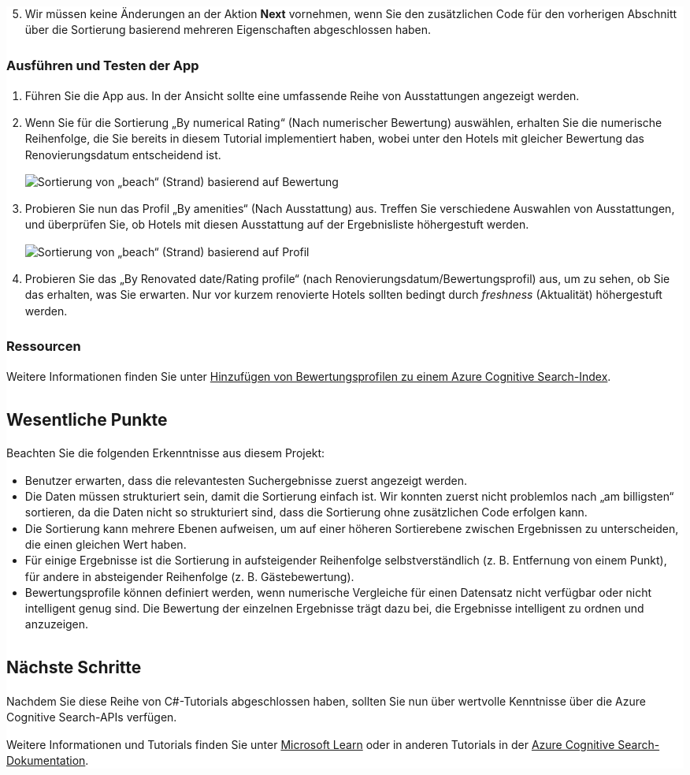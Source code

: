 5. Wir müssen keine Änderungen an der Aktion **Next** vornehmen, wenn Sie den zusätzlichen Code für den vorherigen Abschnitt über die Sortierung basierend mehreren Eigenschaften abgeschlossen haben.

### <a name="run-and-test-the-app"></a>Ausführen und Testen der App

1. Führen Sie die App aus. In der Ansicht sollte eine umfassende Reihe von Ausstattungen angezeigt werden.

1. Wenn Sie für die Sortierung „By numerical Rating“ (Nach numerischer Bewertung) auswählen, erhalten Sie die numerische Reihenfolge, die Sie bereits in diesem Tutorial implementiert haben, wobei unter den Hotels mit gleicher Bewertung das Renovierungsdatum entscheidend ist.

   ![Sortierung von „beach“ (Strand) basierend auf Bewertung](./media/tutorial-csharp-create-first-app/azure-search-orders-beach.png)

1. Probieren Sie nun das Profil „By amenities“ (Nach Ausstattung) aus. Treffen Sie verschiedene Auswahlen von Ausstattungen, und überprüfen Sie, ob Hotels mit diesen Ausstattung auf der Ergebnisliste höhergestuft werden.

   ![Sortierung von „beach“ (Strand) basierend auf Profil](./media/tutorial-csharp-create-first-app/azure-search-orders-beach-profile.png)

1. Probieren Sie das „By Renovated date/Rating profile“ (nach Renovierungsdatum/Bewertungsprofil) aus, um zu sehen, ob Sie das erhalten, was Sie erwarten. Nur vor kurzem renovierte Hotels sollten bedingt durch _freshness_ (Aktualität) höhergestuft werden.

### <a name="resources"></a>Ressourcen

Weitere Informationen finden Sie unter [Hinzufügen von Bewertungsprofilen zu einem Azure Cognitive Search-Index](./index-add-scoring-profiles.md).

## <a name="takeaways"></a>Wesentliche Punkte

Beachten Sie die folgenden Erkenntnisse aus diesem Projekt:

* Benutzer erwarten, dass die relevantesten Suchergebnisse zuerst angezeigt werden.
* Die Daten müssen strukturiert sein, damit die Sortierung einfach ist. Wir konnten zuerst nicht problemlos nach „am billigsten“ sortieren, da die Daten nicht so strukturiert sind, dass die Sortierung ohne zusätzlichen Code erfolgen kann.
* Die Sortierung kann mehrere Ebenen aufweisen, um auf einer höheren Sortierebene zwischen Ergebnissen zu unterscheiden, die einen gleichen Wert haben.
* Für einige Ergebnisse ist die Sortierung in aufsteigender Reihenfolge selbstverständlich (z. B. Entfernung von einem Punkt), für andere in absteigender Reihenfolge (z. B. Gästebewertung).
* Bewertungsprofile können definiert werden, wenn numerische Vergleiche für einen Datensatz nicht verfügbar oder nicht intelligent genug sind. Die Bewertung der einzelnen Ergebnisse trägt dazu bei, die Ergebnisse intelligent zu ordnen und anzuzeigen.

## <a name="next-steps"></a>Nächste Schritte

Nachdem Sie diese Reihe von C#-Tutorials abgeschlossen haben, sollten Sie nun über wertvolle Kenntnisse über die Azure Cognitive Search-APIs verfügen.

Weitere Informationen und Tutorials finden Sie unter [Microsoft Learn](/learn/browse/?products=azure) oder in anderen Tutorials in der [Azure Cognitive Search-Dokumentation](./index.yml).